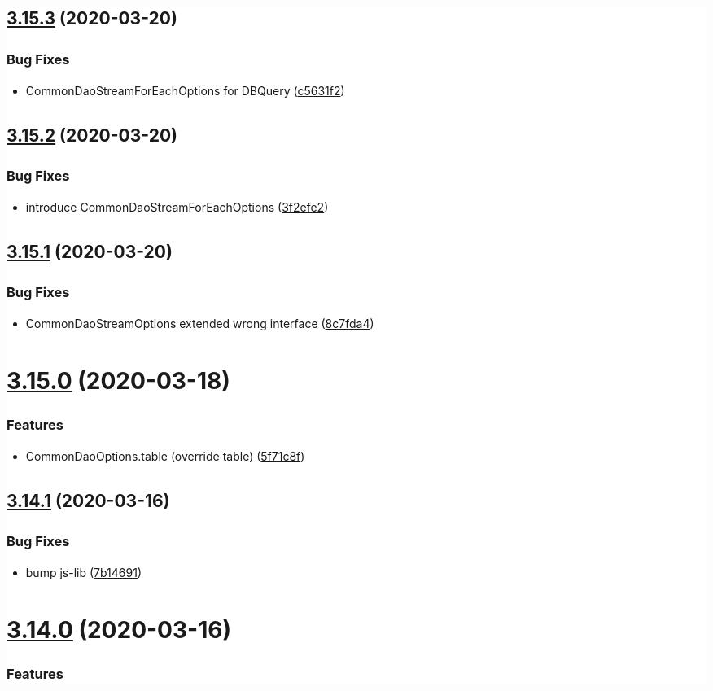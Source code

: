 ## [3.15.3](https://github.com/NaturalCycles/db-lib/compare/v3.15.2...v3.15.3) (2020-03-20)


### Bug Fixes

* CommonDaoStreamForEachOptions for DBQuery ([c5631f2](https://github.com/NaturalCycles/db-lib/commit/c5631f217aa81dc8fb7e01f716ff5590db0320d7))

## [3.15.2](https://github.com/NaturalCycles/db-lib/compare/v3.15.1...v3.15.2) (2020-03-20)


### Bug Fixes

* introduce CommonDaoStreamForEachOptions ([3f2efe2](https://github.com/NaturalCycles/db-lib/commit/3f2efe23d44c4281455d7fe33fe9ba2f804558cc))

## [3.15.1](https://github.com/NaturalCycles/db-lib/compare/v3.15.0...v3.15.1) (2020-03-20)


### Bug Fixes

* CommonDaoStreamOptions extended wrong interface ([8c7fda4](https://github.com/NaturalCycles/db-lib/commit/8c7fda44137c22d7f6ac4bc68ab29e7effd6acda))

# [3.15.0](https://github.com/NaturalCycles/db-lib/compare/v3.14.1...v3.15.0) (2020-03-18)


### Features

* CommonDaoOptions.table (override table) ([5f71c8f](https://github.com/NaturalCycles/db-lib/commit/5f71c8f20aa6d8a3ed1d29be8da1b810ee8ae4d2))

## [3.14.1](https://github.com/NaturalCycles/db-lib/compare/v3.14.0...v3.14.1) (2020-03-16)


### Bug Fixes

* bump js-lib ([7b14691](https://github.com/NaturalCycles/db-lib/commit/7b146919002ffb986d7a49b4f96b254c961967dd))

# [3.14.0](https://github.com/NaturalCycles/db-lib/compare/v3.13.0...v3.14.0) (2020-03-16)


### Features
